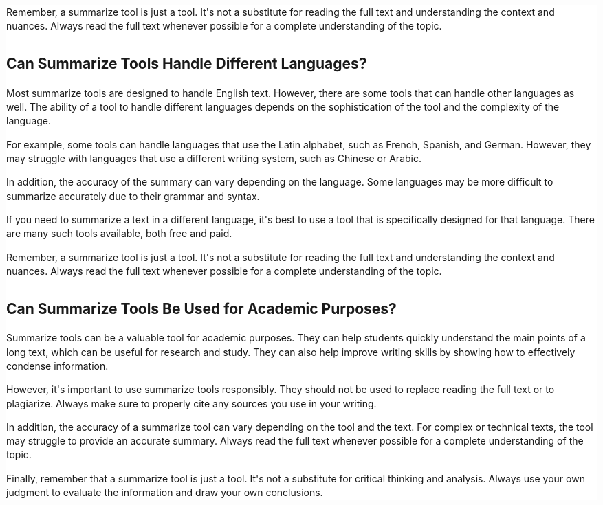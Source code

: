 Remember, a summarize tool is just a tool. It's not a substitute for reading the full text and understanding the context and nuances. Always read the full text whenever possible for a complete understanding of the topic.

## Can Summarize Tools Handle Different Languages?

Most summarize tools are designed to handle English text. However, there are some tools that can handle other languages as well. The ability of a tool to handle different languages depends on the sophistication of the tool and the complexity of the language.

For example, some tools can handle languages that use the Latin alphabet, such as French, Spanish, and German. However, they may struggle with languages that use a different writing system, such as Chinese or Arabic.

In addition, the accuracy of the summary can vary depending on the language. Some languages may be more difficult to summarize accurately due to their grammar and syntax.

If you need to summarize a text in a different language, it's best to use a tool that is specifically designed for that language. There are many such tools available, both free and paid.

Remember, a summarize tool is just a tool. It's not a substitute for reading the full text and understanding the context and nuances. Always read the full text whenever possible for a complete understanding of the topic.

## Can Summarize Tools Be Used for Academic Purposes?

Summarize tools can be a valuable tool for academic purposes. They can help students quickly understand the main points of a long text, which can be useful for research and study. They can also help improve writing skills by showing how to effectively condense information.

However, it's important to use summarize tools responsibly. They should not be used to replace reading the full text or to plagiarize. Always make sure to properly cite any sources you use in your writing.

In addition, the accuracy of a summarize tool can vary depending on the tool and the text. For complex or technical texts, the tool may struggle to provide an accurate summary. Always read the full text whenever possible for a complete understanding of the topic.

Finally, remember that a summarize tool is just a tool. It's not a substitute for critical thinking and analysis. Always use your own judgment to evaluate the information and draw your own conclusions.

